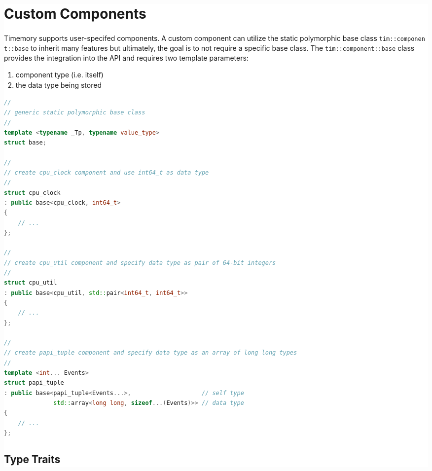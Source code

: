 # Custom Components

Timemory supports user-specifed components. A custom component can utilize the static polymorphic base class
`tim::component::base` to inherit many features but ultimately, the goal is to not require a specific
base class. The `tim::component::base` class provides the integration into the API and requires two template
parameters:

1. component type (i.e. itself)
2. the data type being stored

```cpp
//
// generic static polymorphic base class
//
template <typename _Tp, typename value_type>
struct base;

//
// create cpu_clock component and use int64_t as data type
//
struct cpu_clock
: public base<cpu_clock, int64_t>
{
    // ...
};

//
// create cpu_util component and specify data type as pair of 64-bit integers
//
struct cpu_util
: public base<cpu_util, std::pair<int64_t, int64_t>>
{
    // ...
};

//
// create papi_tuple component and specify data type as an array of long long types
//
template <int... Events>
struct papi_tuple
: public base<papi_tuple<Events...>,                    // self type
              std::array<long long, sizeof...(Events)>> // data type
{
    // ...
};
```

## Type Traits
